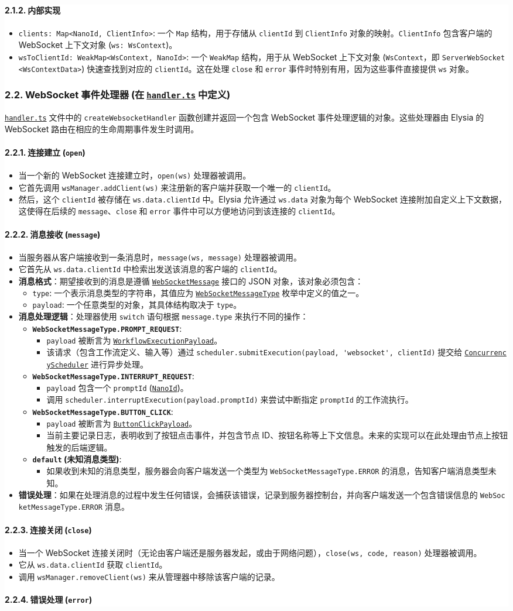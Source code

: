 #### 2.1.2. 内部实现

*   `clients: Map<NanoId, ClientInfo>`: 一个 `Map` 结构，用于存储从 `clientId` 到 `ClientInfo` 对象的映射。`ClientInfo` 包含客户端的 WebSocket 上下文对象 (`ws: WsContext`)。
*   `wsToClientId: WeakMap<WsContext, NanoId>`: 一个 `WeakMap` 结构，用于从 WebSocket 上下文对象 (`WsContext`，即 `ServerWebSocket<WsContextData>`) 快速查找到对应的 `clientId`。这在处理 `close` 和 `error` 事件时特别有用，因为这些事件直接提供 `ws` 对象。

### 2.2. WebSocket 事件处理器 (在 [`handler.ts`](../../../../apps/backend/src/websocket/handler.ts:1) 中定义)

[`handler.ts`](../../../../apps/backend/src/websocket/handler.ts:1) 文件中的 `createWebsocketHandler` 函数创建并返回一个包含 WebSocket 事件处理逻辑的对象。这些处理器由 Elysia 的 WebSocket 路由在相应的生命周期事件发生时调用。

#### 2.2.1. 连接建立 (`open`)

*   当一个新的 WebSocket 连接建立时，`open(ws)` 处理器被调用。
*   它首先调用 `wsManager.addClient(ws)` 来注册新的客户端并获取一个唯一的 `clientId`。
*   然后，这个 `clientId` 被存储在 `ws.data.clientId` 中。Elysia 允许通过 `ws.data` 对象为每个 WebSocket 连接附加自定义上下文数据，这使得在后续的 `message`、`close` 和 `error` 事件中可以方便地访问到该连接的 `clientId`。

#### 2.2.2. 消息接收 (`message`)

*   当服务器从客户端接收到一条消息时，`message(ws, message)` 处理器被调用。
*   它首先从 `ws.data.clientId` 中检索出发送该消息的客户端的 `clientId`。
*   **消息格式**：期望接收到的消息是遵循 [`WebSocketMessage`](../../../../packages/types/src/execution.ts:1) 接口的 JSON 对象，该对象必须包含：
    *   `type`: 一个表示消息类型的字符串，其值应为 [`WebSocketMessageType`](../../../../packages/types/src/execution.ts:1) 枚举中定义的值之一。
    *   `payload`: 一个任意类型的对象，其具体结构取决于 `type`。
*   **消息处理逻辑**：处理器使用 `switch` 语句根据 `message.type` 来执行不同的操作：
    *   **`WebSocketMessageType.PROMPT_REQUEST`**:
        *   `payload` 被断言为 [`WorkflowExecutionPayload`](../../../../packages/types/src/execution.ts:1)。
        *   该请求（包含工作流定义、输入等）通过 `scheduler.submitExecution(payload, 'websocket', clientId)` 提交给 [`ConcurrencyScheduler`](../../../../apps/backend/src/services/ConcurrencyScheduler.ts:1) 进行异步处理。
    *   **`WebSocketMessageType.INTERRUPT_REQUEST`**:
        *   `payload` 包含一个 `promptId` ([`NanoId`](../../../../packages/types/src/common.ts:1))。
        *   调用 `scheduler.interruptExecution(payload.promptId)` 来尝试中断指定 `promptId` 的工作流执行。
    *   **`WebSocketMessageType.BUTTON_CLICK`**:
        *   `payload` 被断言为 [`ButtonClickPayload`](../../../../packages/types/src/execution.ts:1)。
        *   当前主要记录日志，表明收到了按钮点击事件，并包含节点 ID、按钮名称等上下文信息。未来的实现可以在此处理由节点上按钮触发的后端逻辑。
    *   **`default` (未知消息类型)**:
        *   如果收到未知的消息类型，服务器会向客户端发送一个类型为 `WebSocketMessageType.ERROR` 的消息，告知客户端消息类型未知。
*   **错误处理**：如果在处理消息的过程中发生任何错误，会捕获该错误，记录到服务器控制台，并向客户端发送一个包含错误信息的 `WebSocketMessageType.ERROR` 消息。

#### 2.2.3. 连接关闭 (`close`)

*   当一个 WebSocket 连接关闭时（无论由客户端还是服务器发起，或由于网络问题），`close(ws, code, reason)` 处理器被调用。
*   它从 `ws.data.clientId` 获取 `clientId`。
*   调用 `wsManager.removeClient(ws)` 来从管理器中移除该客户端的记录。

#### 2.2.4. 错误处理 (`error`)
